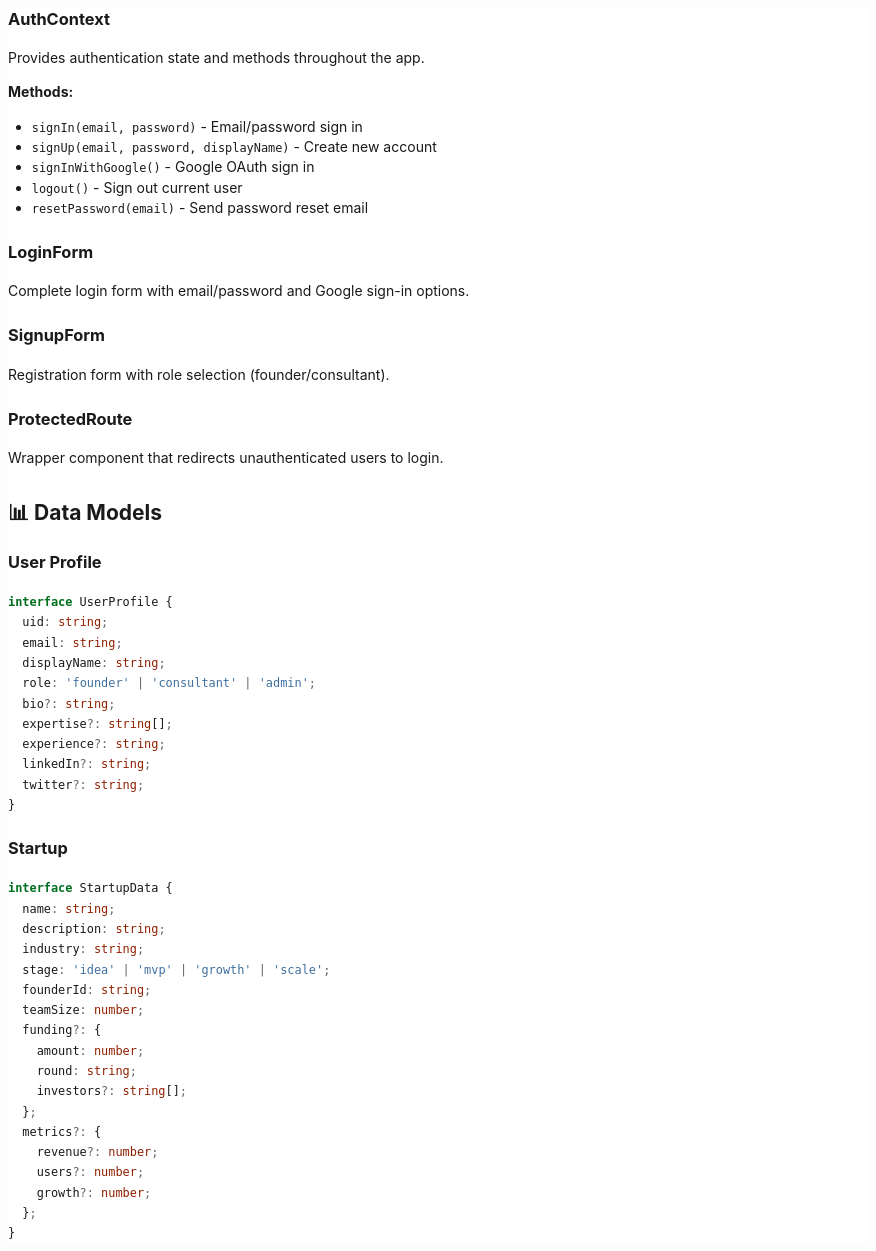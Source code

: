 ### AuthContext
Provides authentication state and methods throughout the app.

**Methods:**
- `signIn(email, password)` - Email/password sign in
- `signUp(email, password, displayName)` - Create new account
- `signInWithGoogle()` - Google OAuth sign in
- `logout()` - Sign out current user
- `resetPassword(email)` - Send password reset email

### LoginForm
Complete login form with email/password and Google sign-in options.

### SignupForm
Registration form with role selection (founder/consultant).

### ProtectedRoute
Wrapper component that redirects unauthenticated users to login.

## 📊 Data Models

### User Profile
```typescript
interface UserProfile {
  uid: string;
  email: string;
  displayName: string;
  role: 'founder' | 'consultant' | 'admin';
  bio?: string;
  expertise?: string[];
  experience?: string;
  linkedIn?: string;
  twitter?: string;
}
```

### Startup
```typescript
interface StartupData {
  name: string;
  description: string;
  industry: string;
  stage: 'idea' | 'mvp' | 'growth' | 'scale';
  founderId: string;
  teamSize: number;
  funding?: {
    amount: number;
    round: string;
    investors?: string[];
  };
  metrics?: {
    revenue?: number;
    users?: number;
    growth?: number;
  };
}
```
